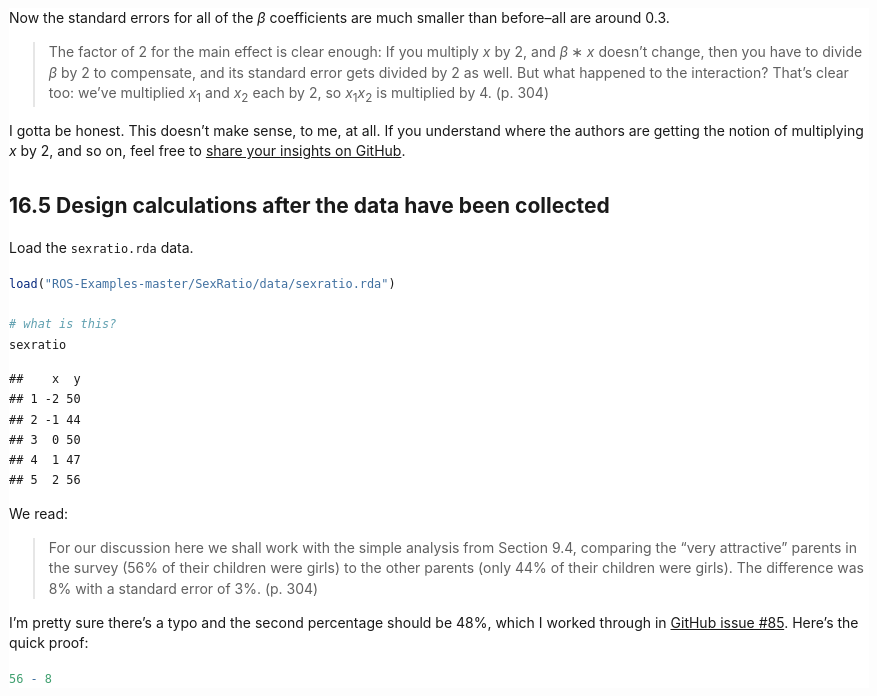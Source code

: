 Now the standard errors for all of the *β* coefficients are much smaller
than before–all are around 0.3.

> The factor of 2 for the main effect is clear enough: If you multiply
> *x* by 2, and *β* ∗ *x* doesn’t change, then you have to divide *β* by
> 2 to compensate, and its standard error gets divided by 2 as well. But
> what happened to the interaction? That’s clear too: we’ve multiplied
> *x*<sub>1</sub> and *x*<sub>2</sub> each by 2, so
> *x*<sub>1</sub>*x*<sub>2</sub> is multiplied by 4. (p. 304)

I gotta be honest. This doesn’t make sense, to me, at all. If you
understand where the authors are getting the notion of multiplying *x*
by 2, and so on, feel free to [share your insights on
GitHub](https://github.com/ASKurz/Working-through-Regression-and-other-stories/issues).

## 16.5 Design calculations after the data have been collected

Load the `sexratio.rda` data.

``` r
load("ROS-Examples-master/SexRatio/data/sexratio.rda")

# what is this?
sexratio
```

    ##    x  y
    ## 1 -2 50
    ## 2 -1 44
    ## 3  0 50
    ## 4  1 47
    ## 5  2 56

We read:

> For our discussion here we shall work with the simple analysis from
> Section 9.4, comparing the “very attractive” parents in the survey
> (56% of their children were girls) to the other parents (only 44% of
> their children were girls). The difference was 8% with a standard
> error of 3%. (p. 304)

I’m pretty sure there’s a typo and the second percentage should be 48%,
which I worked through in [GitHub issue
\#85](https://github.com/avehtari/ROS-Examples/issues/85). Here’s the
quick proof:

``` r
56 - 8
```
